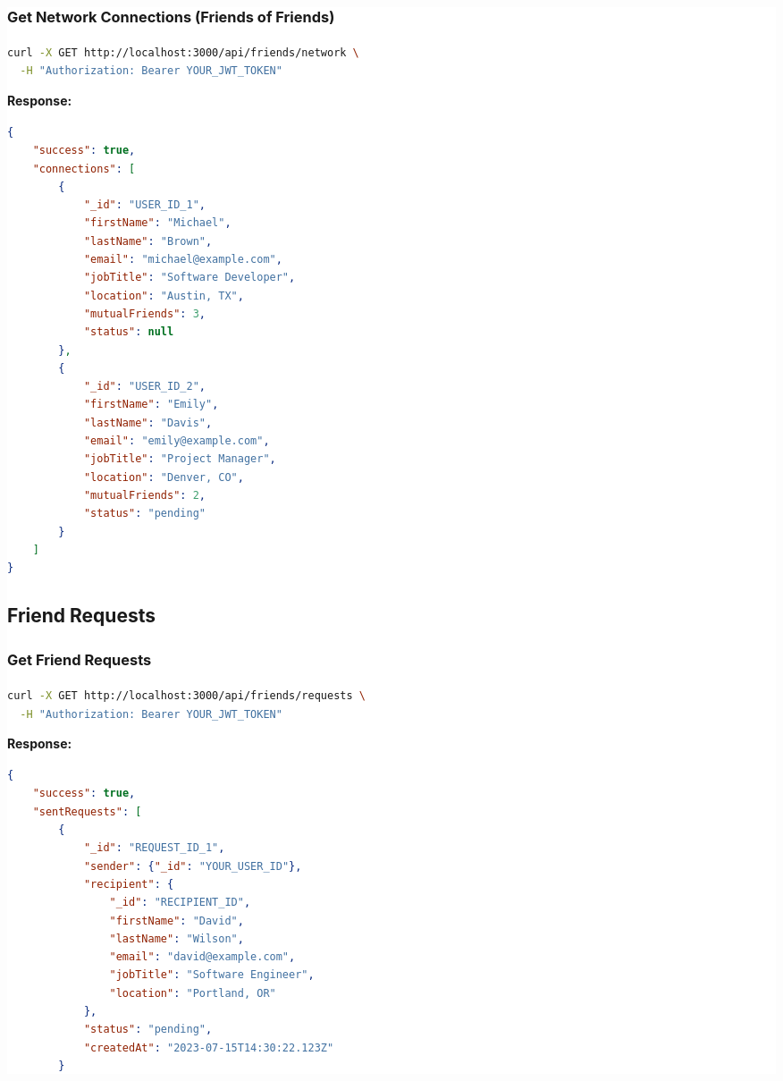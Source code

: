 ### Get Network Connections (Friends of Friends)

```bash
curl -X GET http://localhost:3000/api/friends/network \
  -H "Authorization: Bearer YOUR_JWT_TOKEN"
```

**Response:**

```json
{
	"success": true,
	"connections": [
		{
			"_id": "USER_ID_1",
			"firstName": "Michael",
			"lastName": "Brown",
			"email": "michael@example.com",
			"jobTitle": "Software Developer",
			"location": "Austin, TX",
			"mutualFriends": 3,
			"status": null
		},
		{
			"_id": "USER_ID_2",
			"firstName": "Emily",
			"lastName": "Davis",
			"email": "emily@example.com",
			"jobTitle": "Project Manager",
			"location": "Denver, CO",
			"mutualFriends": 2,
			"status": "pending"
		}
	]
}
```

## Friend Requests

### Get Friend Requests

```bash
curl -X GET http://localhost:3000/api/friends/requests \
  -H "Authorization: Bearer YOUR_JWT_TOKEN"
```

**Response:**

```json
{
	"success": true,
	"sentRequests": [
		{
			"_id": "REQUEST_ID_1",
			"sender": {"_id": "YOUR_USER_ID"},
			"recipient": {
				"_id": "RECIPIENT_ID",
				"firstName": "David",
				"lastName": "Wilson",
				"email": "david@example.com",
				"jobTitle": "Software Engineer",
				"location": "Portland, OR"
			},
			"status": "pending",
			"createdAt": "2023-07-15T14:30:22.123Z"
		}
```